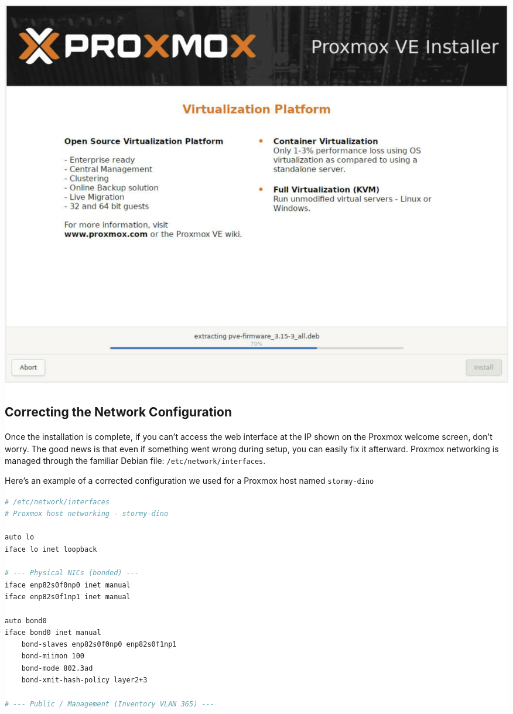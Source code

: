 ![Installation](./proxmox-images/installation.png)

## Correcting the Network Configuration

Once the installation is complete, if you can’t access the web interface at the
IP shown on the Proxmox welcome screen, don’t worry. The good news is that even
if something went wrong during setup, you can easily fix it afterward. Proxmox
networking is managed through the familiar Debian
file: `/etc/network/interfaces`.

Here’s an example of a corrected configuration we used for a Proxmox host
named `stormy-dino`

```bash
# /etc/network/interfaces
# Proxmox host networking - stormy-dino

auto lo
iface lo inet loopback

# --- Physical NICs (bonded) ---
iface enp82s0f0np0 inet manual
iface enp82s0f1np1 inet manual

auto bond0
iface bond0 inet manual
    bond-slaves enp82s0f0np0 enp82s0f1np1
    bond-miimon 100
    bond-mode 802.3ad
    bond-xmit-hash-policy layer2+3

# --- Public / Management (Inventory VLAN 365) ---
```